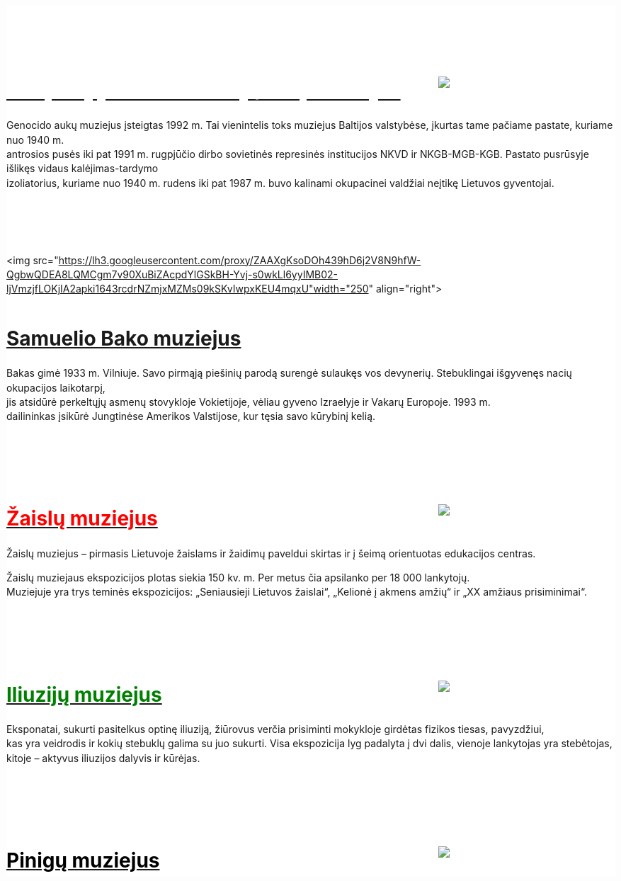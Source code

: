  <br><br><br>
 
 <img src="https://www.govilnius.lt/api/images/5e27fbf39ef7fd9d483e38e5?w=750&h=500&fit=contain" width="250" align="right">
 <a href=https://www.govilnius.lt/aplankykite/lankytinos-vietos/okupaciju-ir-laisves-kovu-kgb-muziejus><h1 style="color:white">Okupacijų ir laisvės kovų (KGB) muziejus</h1></a>
 
 <p>Genocido aukų muziejus įsteigtas 1992 m. Tai vienintelis toks muziejus Baltijos valstybėse, įkurtas tame pačiame pastate, kuriame nuo 1940 m.<br>
 antrosios pusės iki pat 1991 m. rugpjūčio dirbo sovietinės represinės institucijos NKVD ir NKGB-MGB-KGB. Pastato pusrūsyje išlikęs vidaus kalėjimas-tardymo<br>
 izoliatorius, kuriame nuo 1940 m. rudens iki pat 1987 m. buvo kalinami okupacinei valdžiai neįtikę Lietuvos gyventojai.</p>


<br><br><br>

<img src="https://lh3.googleusercontent.com/proxy/ZAAXgKsoDOh439hD6j2V8N9hfW-QgbwQDEA8LQMCgm7v90XuBiZAcpdYlGSkBH-Yvj-s0wkLl6yyIMB02-ljVmzjfLOKjIA2apki1643rcdrNZmjxMZMs09kSKvIwpxKEU4mqxU"width="250" align="right">
<a href=https://www.govilnius.lt/aplankykite/lankytinos-vietos/samuelio-bako-muziejus><h1 style="color:blue">Samuelio Bako muziejus </h1></a>

<p>Bakas gimė 1933 m. Vilniuje. Savo pirmąją piešinių parodą surengė sulaukęs vos devynerių. Stebuklingai išgyvenęs nacių okupacijos laikotarpį, <br>
jis atsidūrė perkeltųjų asmenų stovykloje Vokietijoje, vėliau gyveno Izraelyje ir Vakarų Europoje. 1993 m. <br>
dailininkas įsikūrė Jungtinėse Amerikos Valstijose, kur tęsia savo kūrybinį kelią.</p>
 
 <br><br><br>

<img src="https://www.govilnius.lt/api/images/5e33492e9dd57a4af62ae9c1?w=750&h=500&fit=contain" width="250" align="right">
 <a href=https://www.govilnius.lt/aplankykite/lankytinos-vietos/zaislu-muziejus><h1 style="color:red">Žaislų muziejus</h1></a>
 
 <p>Žaislų muziejus – pirmasis Lietuvoje žaislams ir žaidimų paveldui skirtas ir į šeimą orientuotas edukacijos centras.<br>

Žaislų muziejaus ekspozicijos plotas siekia 150 kv. m. Per metus čia apsilanko per 18 000 lankytojų.<br>
 Muziejuje yra trys teminės ekspozicijos: „Seniausieji Lietuvos žaislai“, „Kelionė į akmens amžių“ ir „XX amžiaus prisiminimai“.</p>
 
 <br><br><br>
 
 <img src="https://www.info.lt/images/nuotraukos/2390860_1.jpg?201612210819" width="250" align="right">
 <a href=https://www.govilnius.lt/aplankykite/lankytinos-vietos/iliuziju-muziejus><h1 style="color:green">Iliuzijų muziejus</h1></a>
 
 <p>Eksponatai, sukurti pasitelkus optinę iliuziją, žiūrovus verčia prisiminti mokykloje girdėtas fizikos tiesas, pavyzdžiui,<br>
 kas yra veidrodis ir kokių stebuklų galima su juo sukurti. Visa ekspozicija lyg padalyta į dvi dalis, vienoje lankytojas yra stebėtojas,<br>
 kitoje – aktyvus iliuzijos dalyvis ir kūrėjas.</p>
 
 <br><br><br>
 
 <img src="https://encrypted-tbn0.gstatic.com/images?q=tbn%3AANd9GcR9_bq8uOBbVd_FwiiHDiyBfTM0EbI2OIeuSvrvY_Ewl5XmbxTL&usqp=CAU" width="250" align="right">
 <a href=https://www.govilnius.lt/aplankykite/lankytinos-vietos/pinigu-muziejus><h1 style="color:black">Pinigų muziejus</h1></a>
 